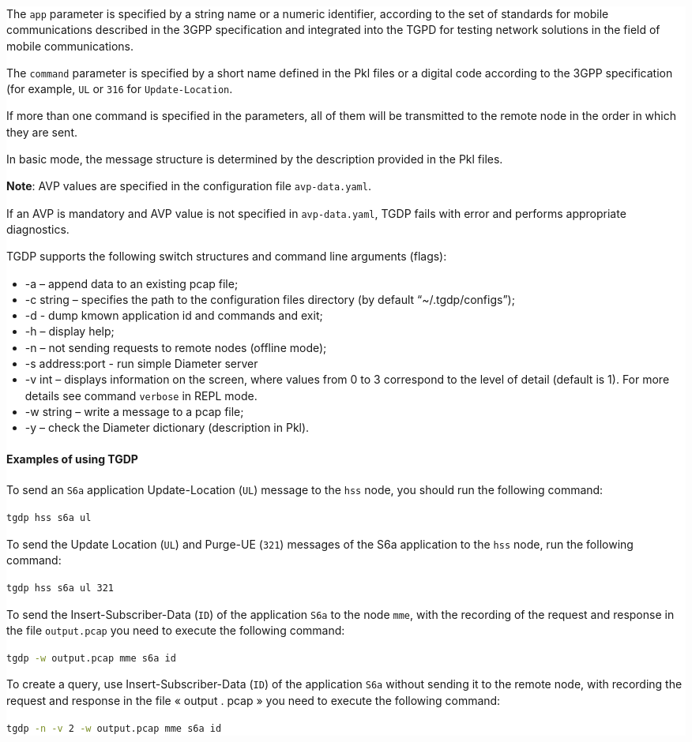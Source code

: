 The `app` parameter is specified by a string name or a numeric identifier, according to the set of standards for mobile communications described in the 3GPP specification and integrated into the TGPD for testing network solutions in the field of mobile communications.

The `command` parameter is specified by a short name defined in the Pkl files or a digital code according to the 3GPP specification (for example, `UL` or `316` for `Update-Location`.

If more than one command is specified in the parameters, all of them will be transmitted to the remote node in the order in which they are sent.

In basic mode, the message structure is determined by the description provided in the Pkl files.

**Note**: AVP values are specified in the configuration file `avp-data.yaml`.

If an AVP is mandatory and AVP value is not specified in `avp-data.yaml`, TGDP fails with error and performs appropriate diagnostics.

TGDP supports the following switch structures and command line arguments (flags):

- -a – append data to an existing pcap file;
- -c string – specifies the path to the configuration files directory (by default “~/.tgdp/configs”);
- -d - dump kmown application id and commands and exit;
- -h – display help;
- -n – not sending requests to remote nodes (offline mode);
- -s address:port - run simple Diameter server
- -v int – displays information on the screen, where values from 0 to 3 correspond to the level of detail (default is 1). For more details see command `verbose` in REPL mode.
- -w string – write a message to a pcap file;
- -y – check the Diameter dictionary (description in Pkl).

#### Examples of using TGDP

To send an `S6a` application Update-Location (`UL`) message to the `hss` node, you should run the following command:
```bash
tgdp hss s6a ul
```

To send the Update Location (`UL`) and Purge-UE (`321`) messages of the S6a application to the `hss` node,  run the following command:
```bash
tgdp hss s6a ul 321
```

To send the Insert-Subscriber-Data (`ID`) of the application `S6a` to the node `mme`, with the recording of the request and response in the file `output.pcap` you need to execute the following command:
```bash
tgdp -w output.pcap mme s6a id
```

To create a query, use Insert-Subscriber-Data (`ID`) of the application `S6a` without sending it to the remote node, with recording the request and response in the file « output . pcap » you need to execute the following command:
```bash
tgdp -n -v 2 -w output.pcap mme s6a id
```
